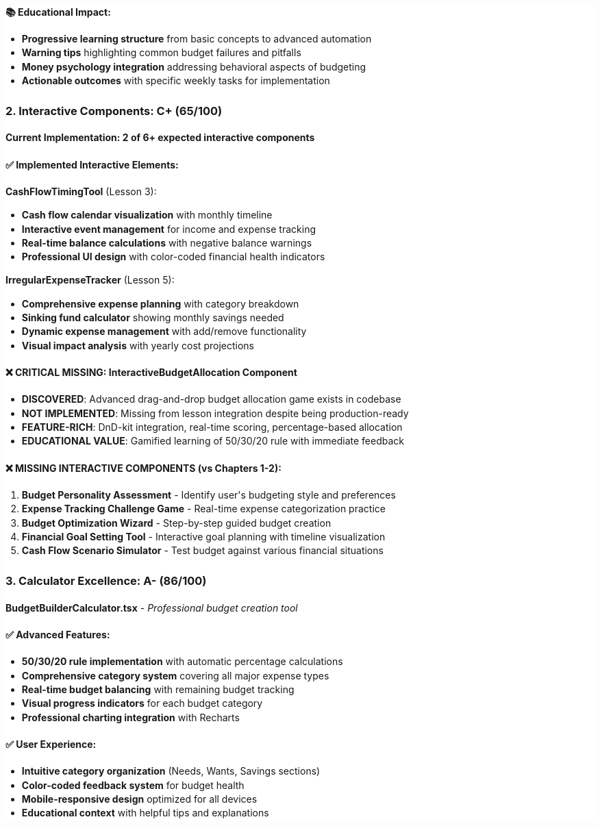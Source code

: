 #### 📚 Educational Impact:
- **Progressive learning structure** from basic concepts to advanced automation
- **Warning tips** highlighting common budget failures and pitfalls
- **Money psychology integration** addressing behavioral aspects of budgeting
- **Actionable outcomes** with specific weekly tasks for implementation

### 2. Interactive Components: **C+ (65/100)**

**Current Implementation: 2 of 6+ expected interactive components**

#### ✅ Implemented Interactive Elements:

**CashFlowTimingTool** (Lesson 3):
- **Cash flow calendar visualization** with monthly timeline
- **Interactive event management** for income and expense tracking
- **Real-time balance calculations** with negative balance warnings
- **Professional UI design** with color-coded financial health indicators

**IrregularExpenseTracker** (Lesson 5):
- **Comprehensive expense planning** with category breakdown
- **Sinking fund calculator** showing monthly savings needed
- **Dynamic expense management** with add/remove functionality
- **Visual impact analysis** with yearly cost projections

#### ❌ **CRITICAL MISSING**: InteractiveBudgetAllocation Component
- **DISCOVERED**: Advanced drag-and-drop budget allocation game exists in codebase
- **NOT IMPLEMENTED**: Missing from lesson integration despite being production-ready
- **FEATURE-RICH**: DnD-kit integration, real-time scoring, percentage-based allocation
- **EDUCATIONAL VALUE**: Gamified learning of 50/30/20 rule with immediate feedback

#### ❌ **MISSING INTERACTIVE COMPONENTS** (vs Chapters 1-2):
1. **Budget Personality Assessment** - Identify user's budgeting style and preferences
2. **Expense Tracking Challenge Game** - Real-time expense categorization practice
3. **Budget Optimization Wizard** - Step-by-step guided budget creation
4. **Financial Goal Setting Tool** - Interactive goal planning with timeline visualization
5. **Cash Flow Scenario Simulator** - Test budget against various financial situations

### 3. Calculator Excellence: **A- (86/100)**

**BudgetBuilderCalculator.tsx** - *Professional budget creation tool*

#### ✅ Advanced Features:
- **50/30/20 rule implementation** with automatic percentage calculations
- **Comprehensive category system** covering all major expense types
- **Real-time budget balancing** with remaining budget tracking
- **Visual progress indicators** for each budget category
- **Professional charting integration** with Recharts

#### ✅ User Experience:
- **Intuitive category organization** (Needs, Wants, Savings sections)
- **Color-coded feedback system** for budget health
- **Mobile-responsive design** optimized for all devices
- **Educational context** with helpful tips and explanations
